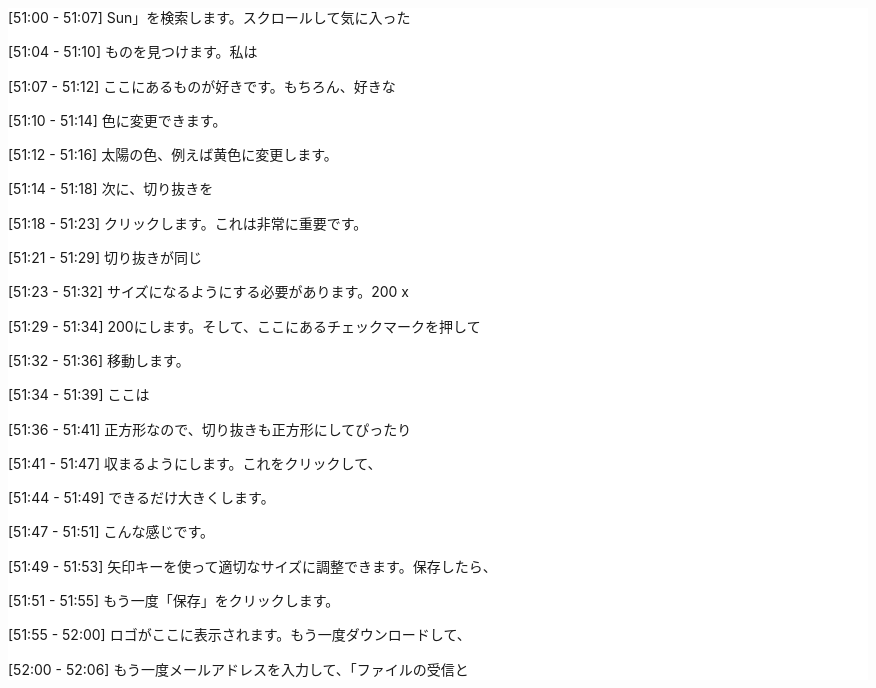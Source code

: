[51:00 - 51:07]
Sun」を検索します。スクロールして気に入った

[51:04 - 51:10]
ものを見つけます。私は

[51:07 - 51:12]
ここにあるものが好きです。もちろん、好きな

[51:10 - 51:14]
色に変更できます。

[51:12 - 51:16]
太陽の色、例えば黄色に変更します。

[51:14 - 51:18]
次に、切り抜きを

[51:18 - 51:23]
クリックします。これは非常に重要です。

[51:21 - 51:29]
切り抜きが同じ

[51:23 - 51:32]
サイズになるようにする必要があります。200 x

[51:29 - 51:34]
200にします。そして、ここにあるチェックマークを押して

[51:32 - 51:36]
移動します。

[51:34 - 51:39]
ここは

[51:36 - 51:41]
正方形なので、切り抜きも正方形にしてぴったり

[51:41 - 51:47]
収まるようにします。これをクリックして、

[51:44 - 51:49]
できるだけ大きくします。

[51:47 - 51:51]
こんな感じです。

[51:49 - 51:53]
矢印キーを使って適切なサイズに調整できます。保存したら、

[51:51 - 51:55]
もう一度「保存」をクリックします。

[51:55 - 52:00]
ロゴがここに表示されます。もう一度ダウンロードして、

[52:00 - 52:06]
もう一度メールアドレスを入力して、「ファイルの受信と
